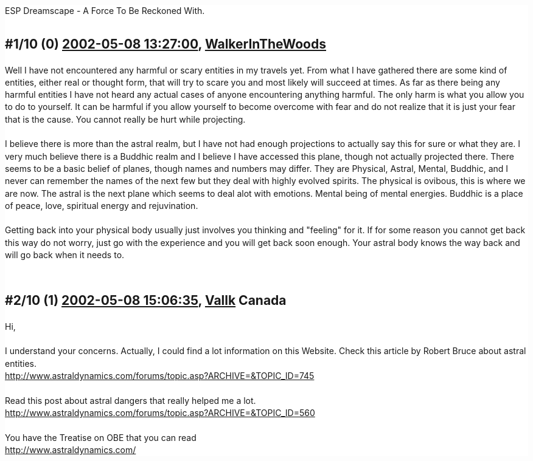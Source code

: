 ESP Dreamscape - A Force To Be Reckoned With.
<br>
</section>

## \#1/10 (0) [2002-05-08 13:27:00](https://www.astralpulse.com/forums/index.php?msg=4705), [WalkerInTheWoods](https://www.astralpulse.com/forums/profile/?u=404)  ##
<section>
Well I have not encountered any harmful or scary entities in my travels yet. From what I have gathered there are some kind of entities, either real or thought form, that will try to scare you and most likely will succeed at times. As far as there being any harmful entities I have not heard any actual cases of anyone encountering anything harmful. The only harm is what you allow you to do to yourself. It can be harmful if you allow yourself to become overcome with fear and do not realize that it is just your fear that is the cause. You cannot really be hurt while projecting.
<br>
<br>
I believe there is more than the astral realm, but I have not had enough projections to actually say this for sure or what they are. I very much believe there is a Buddhic realm and I believe I have accessed this plane, though not actually projected there. There seems to be a basic belief of planes, though names and numbers may differ. They are Physical, Astral, Mental, Buddhic, and I never can remember the names of the next few but they deal with highly evolved spirits. The physical is ovibous, this is where we are now. The astral is the next plane which seems to deal alot with emotions. Mental being of mental energies. Buddhic is a place of peace, love, spiritual energy and rejuvination.
<br>
<br>
Getting back into your physical body usually just involves you thinking and "feeling" for it. If for some reason you cannot get back this way do not worry, just go with the experience and you will get back soon enough. Your astral body knows the way back and will go back when it needs to.
<br>
<br>
</section>

## \#2/10 (1) [2002-05-08 15:06:35](https://www.astralpulse.com/forums/index.php?msg=4708), [Vallk](https://www.astralpulse.com/forums/profile/?u=418) Canada ##
<section>
Hi,
<br>
<br>
I understand your concerns. Actually, I could find a lot information on this Website. Check this article by Robert Bruce about astral entities.
<br>
<a class="bbc_link" href="http://www.astraldynamics.com/forums/topic.asp?ARCHIVE=&amp;TOPIC_ID=745" rel="noopener" target="_blank">
 http://www.astraldynamics.com/forums/topic.asp?ARCHIVE=&amp;TOPIC_ID=745
</a>
<br>
<br>
Read this post about astral dangers that really helped me a lot.
<br>
<a class="bbc_link" href="http://www.astraldynamics.com/forums/topic.asp?ARCHIVE=&amp;TOPIC_ID=560" rel="noopener" target="_blank">
 http://www.astraldynamics.com/forums/topic.asp?ARCHIVE=&amp;TOPIC_ID=560
</a>
<br>
<br>
You have the Treatise on OBE that you can read
<br>
<a class="bbc_link" href="http://www.astraldynamics.com/" rel="noopener" target="_blank">
 http://www.astraldynamics.com/
</a>
<br>